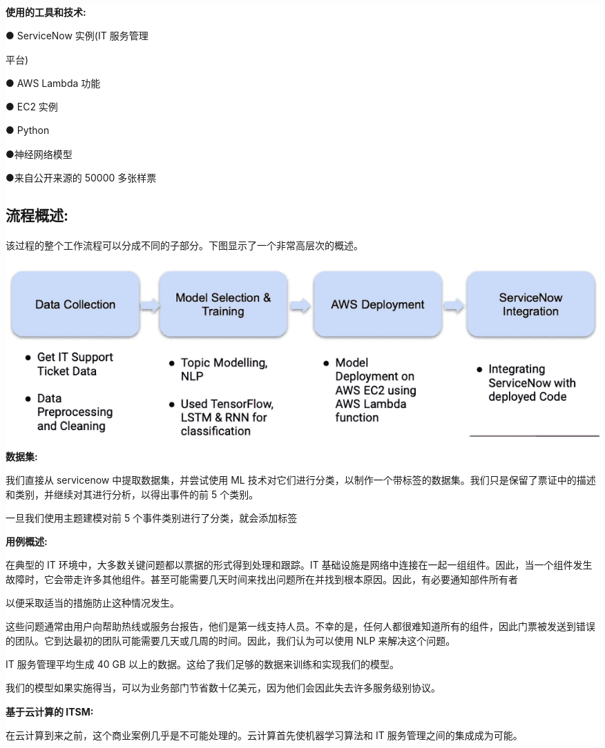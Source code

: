 **使用的工具和技术:**

● ServiceNow 实例(IT 服务管理

平台)

● AWS Lambda 功能

● EC2 实例

● Python

●神经网络模型

●来自公开来源的 50000 多张样票

## 流程概述:

该过程的整个工作流程可以分成不同的子部分。下图显示了一个非常高层次的概述。

![](img/24eace31bfb9bb80ed4c7bcd2babe518.png)

**数据集:**

我们直接从 servicenow 中提取数据集，并尝试使用 ML 技术对它们进行分类，以制作一个带标签的数据集。我们只是保留了票证中的描述和类别，并继续对其进行分析，以得出事件的前 5 个类别。

一旦我们使用主题建模对前 5 个事件类别进行了分类，就会添加标签

**用例概述:**

在典型的 IT 环境中，大多数关键问题都以票据的形式得到处理和跟踪。IT 基础设施是网络中连接在一起一组组件。因此，当一个组件发生故障时，它会带走许多其他组件。甚至可能需要几天时间来找出问题所在并找到根本原因。因此，有必要通知部件所有者

以便采取适当的措施防止这种情况发生。

这些问题通常由用户向帮助热线或服务台报告，他们是第一线支持人员。不幸的是，任何人都很难知道所有的组件，因此门票被发送到错误的团队。它到达最初的团队可能需要几天或几周的时间。因此，我们认为可以使用 NLP 来解决这个问题。

IT 服务管理平均生成 40 GB 以上的数据。这给了我们足够的数据来训练和实现我们的模型。

我们的模型如果实施得当，可以为业务部门节省数十亿美元，因为他们会因此失去许多服务级别协议。

**基于云计算的 ITSM:**

在云计算到来之前，这个商业案例几乎是不可能处理的。云计算首先使机器学习算法和 IT 服务管理之间的集成成为可能。
